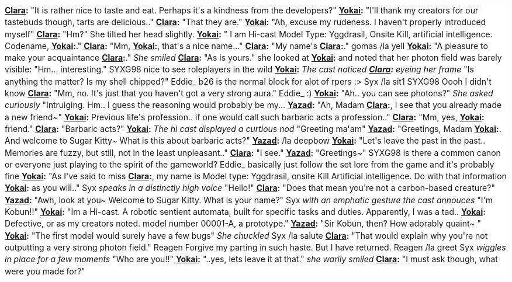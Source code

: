 **[Clara](Characters/Clara.md):**	"It is rather nice to taste and eat. Perhaps it's a kindness from the developers?"
**[Yokai](Characters/Yokai.md):**	"I'll thank my creators for our tastebuds though, tarts are delicious.."
**[Clara](Characters/Clara.md):**	"That they are."
**[Yokai](Characters/Yokai.md):**	"Ah, excuse my rudeness. I haven't properly introduced myself"
**[Clara](Characters/Clara.md):**	"Hm?" She tilted her head slightly.
**[Yokai](Characters/Yokai.md):**	" I am Hi-cast Model Type: Yggdrasil, Onsite Kill, artificial intelligence. Codename, **[Yokai](Characters/Yokai.md):**." 
**[Clara](Characters/Clara.md):**	"Mm, **[Yokai](Characters/Yokai.md):**, that's a nice name..."
**[Clara](Characters/Clara.md):**	"My name's **[Clara](Characters/Clara.md):**."
gomas	/la yell
**[Yokai](Characters/Yokai.md):**	"A pleasure to make your acquaintance **[Clara](Characters/Clara.md):**." *She smiled*
**[Clara](Characters/Clara.md):**	"As is yours." she looked at **[Yokai](Characters/Yokai.md):** and noted that her photon field was barely visible: "Hm... interesting."
SYXG98	nice to see roleplayers in the wild
**[Yokai](Characters/Yokai.md):**	*The cast noticed **[Clara](Characters/Clara.md):** eyeing her frame* "Is anything the matter? Is my shell chipped?"
Eddie_	b26 is the normal block for alot of rpers :>
Syx	/la sit1 
SYXG98	Oooh I didn't know
**[Clara](Characters/Clara.md):**	"Mm, no. It's just that you haven't got a very strong aura."
Eddie_	:)
**[Yokai](Characters/Yokai.md):**	"Ah.. you can see photons?" *She asked curiously* "Intruiging. Hm.. I guess the reasoning would probably be my...
**[Yazad](PSO2RP/Characters/YazadAHeydar.md):**	"Ah, Madam **[Clara](Characters/Clara.md):**, I see that you already made a new friend~"
**[Yokai](Characters/Yokai.md):**	Previous life's profession.. if one would call such barbaric acts a profession.."
**[Clara](Characters/Clara.md):**	"Mm, yes, **[Yokai](Characters/Yokai.md):** friend."
**[Clara](Characters/Clara.md):**	"Barbaric acts?"
**[Yokai](Characters/Yokai.md):**	*The hi cast displayed a curtious nod* "Greeting ma'am"
**[Yazad](PSO2RP/Characters/YazadAHeydar.md):**	"Greetings, Madam **[Yokai](Characters/Yokai.md):**. And welcome to Sugar Kitty~ What is this about barbaric acts?"
**[Yazad](PSO2RP/Characters/YazadAHeydar.md):**	/la deepbow 
**[Yokai](Characters/Yokai.md):**	"Let's leave the past in the past.. Memories are fuzzy, but still, not in the least unpleasant.."
**[Clara](Characters/Clara.md):**	"I see."
**[Yazad](PSO2RP/Characters/YazadAHeydar.md):**	"Greetings~"
SYXG98	is there a common canon or everyone just playing to the spirit of the gameworld?
Eddie_	basically just follow the set lore from the game and it's probably fine
**[Yokai](Characters/Yokai.md):**	"As I've said to miss **[Clara](Characters/Clara.md):**, my name is Model type: Yggdrasil, onsite Kill Artificial intelligence. Do with that information
**[Yokai](Characters/Yokai.md):**	as you will.."
Syx	*speaks in a distinctly high voice* "Hello!"
**[Clara](Characters/Clara.md):**	"Does that mean you're not a carbon-based creature?"
**[Yazad](PSO2RP/Characters/YazadAHeydar.md):**	"Awh, look at you~ Welcome to Sugar Kitty. What is your name?"
Syx	*with an emphatic gesture the cast annouces* "I'm Kobun!!"
**[Yokai](Characters/Yokai.md):**	"Im a Hi-cast. A robotic sentient automata, built for specific tasks and duties. Apparently, I was a tad..
**[Yokai](Characters/Yokai.md):**	Defective, or as my creators noted. model number 00001-A, a prototype."
**[Yazad](PSO2RP/Characters/YazadAHeydar.md):**	"Sir Kobun, then? How adorably quaint~ "
**[Yokai](Characters/Yokai.md):**	"The first model would surely have a few bugs" *She chuckled*
Syx	/la salute 
**[Clara](Characters/Clara.md):**	"That would explain why you're not outputting a very strong photon field."
Reagen	Forgive my parting in such haste. But I have returned. 
Reagen	/la greet 
Syx	*wiggles in place for a few moments* "Who are you!!"
**[Yokai](Characters/Yokai.md):**	"..yes, lets leave it at that." *she warily smiled*
**[Clara](Characters/Clara.md):**	"I must ask though, what were you made for?"